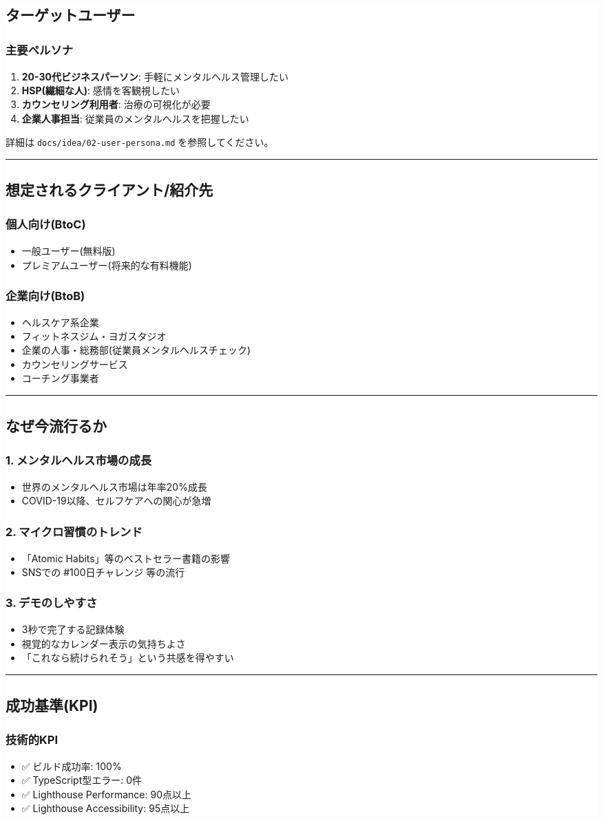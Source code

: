 ## ターゲットユーザー

### 主要ペルソナ
1. **20-30代ビジネスパーソン**: 手軽にメンタルヘルス管理したい
2. **HSP(繊細な人)**: 感情を客観視したい
3. **カウンセリング利用者**: 治療の可視化が必要
4. **企業人事担当**: 従業員のメンタルヘルスを把握したい

詳細は `docs/idea/02-user-persona.md` を参照してください。

---

## 想定されるクライアント/紹介先

### 個人向け(BtoC)
- 一般ユーザー(無料版)
- プレミアムユーザー(将来的な有料機能)

### 企業向け(BtoB)
- ヘルスケア系企業
- フィットネスジム・ヨガスタジオ
- 企業の人事・総務部(従業員メンタルヘルスチェック)
- カウンセリングサービス
- コーチング事業者

---

## なぜ今流行るか

### 1. メンタルヘルス市場の成長
- 世界のメンタルヘルス市場は年率20%成長
- COVID-19以降、セルフケアへの関心が急増

### 2. マイクロ習慣のトレンド
- 「Atomic Habits」等のベストセラー書籍の影響
- SNSでの #100日チャレンジ 等の流行

### 3. デモのしやすさ
- 3秒で完了する記録体験
- 視覚的なカレンダー表示の気持ちよさ
- 「これなら続けられそう」という共感を得やすい

---

## 成功基準(KPI)

### 技術的KPI
- ✅ ビルド成功率: 100%
- ✅ TypeScript型エラー: 0件
- ✅ Lighthouse Performance: 90点以上
- ✅ Lighthouse Accessibility: 95点以上
